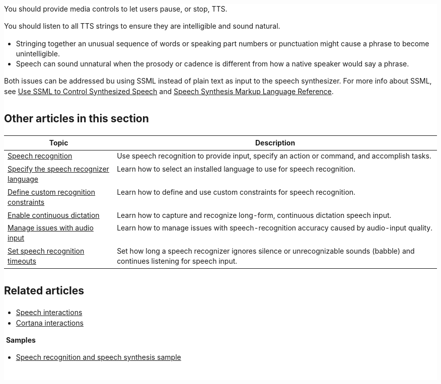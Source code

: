 You should provide media controls to let users pause, or stop, TTS.

You should listen to all TTS strings to ensure they are intelligible and sound natural.

-   Stringing together an unusual sequence of words or speaking part numbers or punctuation might cause a phrase to become unintelligible.
-   Speech can sound unnatural when the prosody or cadence is different from how a native speaker would say a phrase.

Both issues can be addressed bu using SSML instead of plain text as input to the speech synthesizer. For more info about SSML, see [Use SSML to Control Synthesized Speech](http://msdn.microsoft.com/library/windowsphone/design/hh378454.aspx) and [Speech Synthesis Markup Language Reference](http://msdn.microsoft.com/library/windowsphone/design/hh378377.aspx).

## Other articles in this section 

| Topic | Description |
| --- | --- |
| [Speech recognition](speech-recognition.md) | Use speech recognition to provide input, specify an action or command, and accomplish tasks. |
| [Specify the speech recognizer language](specify-the-speech-recognizer-language.md) | Learn how to select an installed language to use for speech recognition. |
| [Define custom recognition constraints](define-custom-recognition-constraints.md) | Learn how to define and use custom constraints for speech recognition. |
| [Enable continuous dictation](enable-continuous-dictation.md) |Learn how to capture and recognize long-form, continuous dictation speech input. |
| [Manage issues with audio input](manage-issues-with-audio-input.md) | Learn how to manage issues with speech-recognition accuracy caused by audio-input quality. |
| [Set speech recognition timeouts](set-speech-recognition-timeouts.md) | Set how long a speech recognizer ignores silence or unrecognizable sounds (babble) and continues listening for speech input. |

## Related articles

* [Speech interactions](https://msdn.microsoft.com/library/windows/apps/mt185614)
* [Cortana interactions](https://msdn.microsoft.com/library/windows/apps/mt185598)

 **Samples**

* [Speech recognition and speech synthesis sample](http://go.microsoft.com/fwlink/p/?LinkID=619897)
 

 



